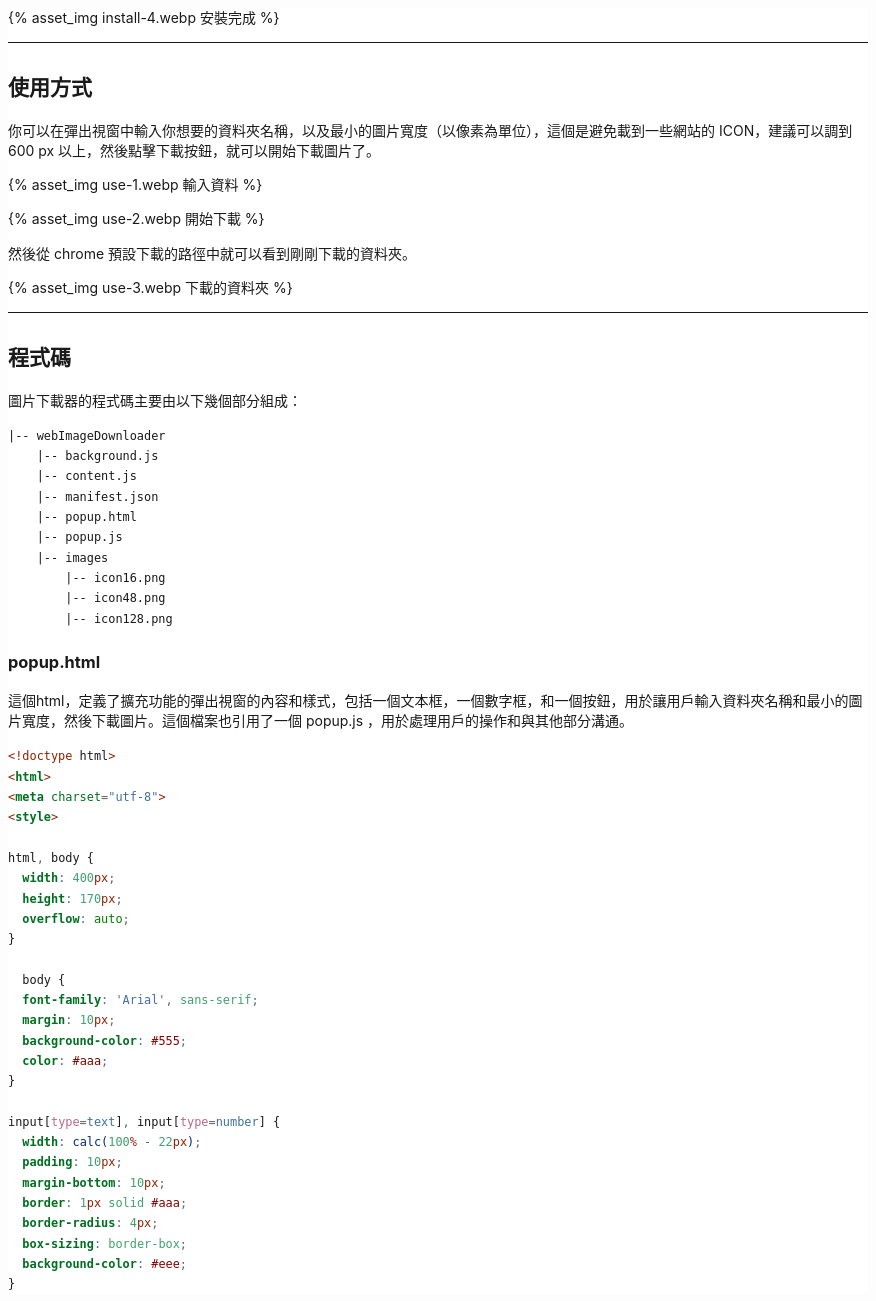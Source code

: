 {% asset_img install-4.webp 安裝完成 %}

---

## 使用方式

你可以在彈出視窗中輸入你想要的資料夾名稱，以及最小的圖片寬度（以像素為單位），這個是避免載到一些網站的 ICON，建議可以調到 600 px 以上，然後點擊下載按鈕，就可以開始下載圖片了。

{% asset_img use-1.webp 輸入資料 %}

{% asset_img use-2.webp 開始下載 %}

然後從 chrome 預設下載的路徑中就可以看到剛剛下載的資料夾。

{% asset_img use-3.webp 下載的資料夾 %}

---

## 程式碼

圖片下載器的程式碼主要由以下幾個部分組成：
```
|-- webImageDownloader
    |-- background.js
    |-- content.js
    |-- manifest.json
    |-- popup.html
    |-- popup.js
    |-- images
        |-- icon16.png
        |-- icon48.png
        |-- icon128.png
```

### popup.html

這個html，定義了擴充功能的彈出視窗的內容和樣式，包括一個文本框，一個數字框，和一個按鈕，用於讓用戶輸入資料夾名稱和最小的圖片寬度，然後下載圖片。這個檔案也引用了一個 popup.js ，用於處理用戶的操作和與其他部分溝通。

```html
<!doctype html>
<html>
<meta charset="utf-8">
<style>

html, body {
  width: 400px; 
  height: 170px; 
  overflow: auto; 
}

  body {
  font-family: 'Arial', sans-serif;
  margin: 10px;
  background-color: #555;
  color: #aaa;
}

input[type=text], input[type=number] {
  width: calc(100% - 22px);
  padding: 10px;
  margin-bottom: 10px;
  border: 1px solid #aaa;
  border-radius: 4px;
  box-sizing: border-box;
  background-color: #eee;
}
```